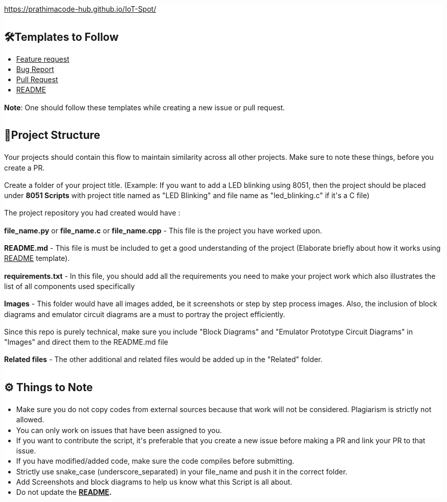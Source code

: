 <a href="https://prathimacode-hub.github.io/IoT-Spot/" target="_blank">https://prathimacode-hub.github.io/IoT-Spot/</a>

<h2>🛠Templates to Follow</h2>

<ul>
  <li><a href="https://github.com/prathimacode-hub/IoT-Spot/blob/main/.github/issue_template/feature_request.md" target="_blank">Feature request</a></li>
  <li><a href="https://github.com/prathimacode-hub/IoT-Spot/blob/main/.github/issue_template/bug_report.md" target="_blank">Bug Report</a></li>
  <li><a href="https://github.com/prathimacode-hub/IoT-Spot/blob/main/.github/pullrequest_template.md" target="_blank">Pull Request</a></li>
  <li><a href="https://github.com/prathimacode-hub/IoT-Spot/blob/main/.github/readme_template.md" target="_blank">README</a></li>
</ul>

**Note**: One should follow these templates while creating a new issue or pull request. 


<h2>📝Project Structure</h2>

Your projects should contain this flow to maintain similarity across all other projects. Make sure to note these things, before you create a PR.

Create a folder of your project title. (Example: If you want to add a LED blinking using 8051, then the project should be placed under **8051 Scripts** with project title named as "LED Blinking" and file name as "led_blinking.c" if it's a C file)

The project repository you had created would have :

**file_name.py** or **file_name.c** or **file_name.cpp** - This file is the project you have worked upon.

**README.md** - This file is must be included to get a good understanding of the project (Elaborate briefly about how it works using <a href="https://github.com/prathimacode-hub/IoT-Spot/blob/main/.github/readme_template.md" target="_blank">README</a> template). 

**requirements.txt** - In this file, you should add all the requirements you need to make your project work which also illustrates the list of all components used specifically

**Images** - This folder would have all images added, be it screenshots or step by step process images. Also, the inclusion of block diagrams and emulator circuit diagrams are a must to portray the project efficiently.

Since this repo is purely technical, make sure you include "Block Diagrams" and "Emulator Prototype Circuit Diagrams" in "Images" and direct them to the README.md file

**Related files** - The other additional and related files would be added up in the "Related" folder.


<h2>⚙️ Things to Note</h2>

* Make sure you do not copy codes from external sources because that work will not be considered. Plagiarism is strictly not allowed.
* You can only work on issues that have been assigned to you.
* If you want to contribute the script, it's preferable that you create a new issue before making a PR and link your PR to that issue.
* If you have modified/added code, make sure the code compiles before submitting.
* Strictly use snake_case (underscore_separated) in your file_name and push it in the correct folder.
* Add Screenshots and block diagrams to help us know what this Script is all about. 
* Do not update the **<a href="https://github.com/prathimacode-hub/IoT-Spot/blob/main/README.md" target="_blank">README</a>.**
